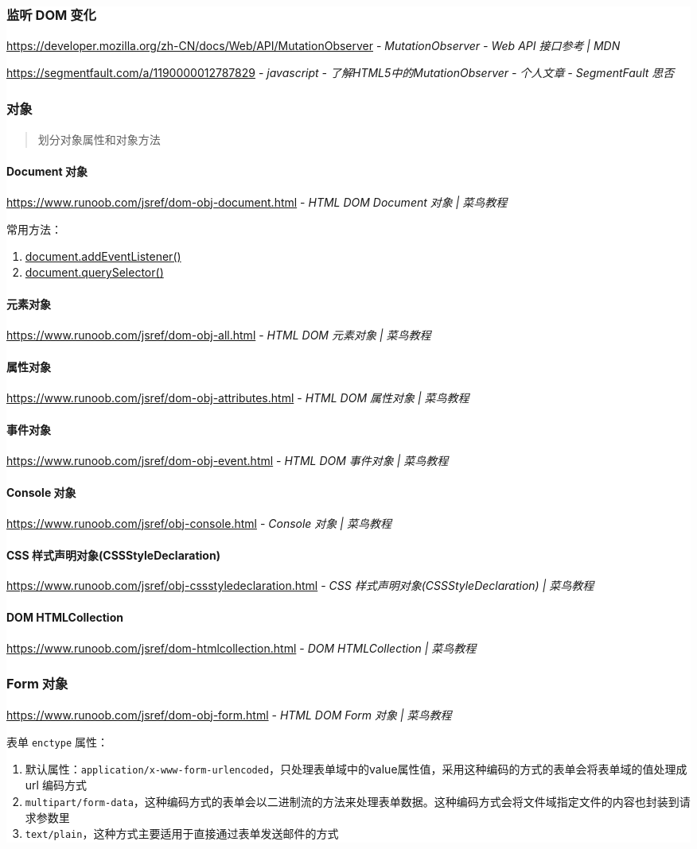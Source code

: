 ### 监听 DOM 变化

https://developer.mozilla.org/zh-CN/docs/Web/API/MutationObserver - *MutationObserver - Web API 接口参考 | MDN*

https://segmentfault.com/a/1190000012787829 - *javascript - 了解HTML5中的MutationObserver - 个人文章 - SegmentFault 思否*


### 对象

> 划分对象属性和对象方法

#### Document 对象

https://www.runoob.com/jsref/dom-obj-document.html - *HTML DOM Document 对象 | 菜鸟教程*

常用方法：
1. [document.addEventListener(\)](https://www.runoob.com/jsref/met-document-addeventlistener.html)
2. [document.querySelector(\)](https://www.runoob.com/jsref/met-document-queryselector.html)


#### 元素对象

https://www.runoob.com/jsref/dom-obj-all.html - *HTML DOM 元素对象 | 菜鸟教程*


#### 属性对象

https://www.runoob.com/jsref/dom-obj-attributes.html - *HTML DOM 属性对象 | 菜鸟教程*


#### 事件对象

https://www.runoob.com/jsref/dom-obj-event.html - *HTML DOM 事件对象 | 菜鸟教程*


#### Console 对象

https://www.runoob.com/jsref/obj-console.html - *Console 对象 | 菜鸟教程*


#### CSS 样式声明对象(CSSStyleDeclaration)

https://www.runoob.com/jsref/obj-cssstyledeclaration.html - *CSS 样式声明对象(CSSStyleDeclaration) | 菜鸟教程*


#### DOM HTMLCollection

https://www.runoob.com/jsref/dom-htmlcollection.html - *DOM HTMLCollection | 菜鸟教程*


### Form 对象

https://www.runoob.com/jsref/dom-obj-form.html - *HTML DOM Form 对象 | 菜鸟教程*

表单 `enctype` 属性：

1. 默认属性：`application/x-www-form-urlencoded`，只处理表单域中的value属性值，采用这种编码的方式的表单会将表单域的值处理成 url 编码方式
2. `multipart/form-data`，这种编码方式的表单会以二进制流的方法来处理表单数据。这种编码方式会将文件域指定文件的内容也封装到请求参数里
3. `text/plain`，这种方式主要适用于直接通过表单发送邮件的方式
